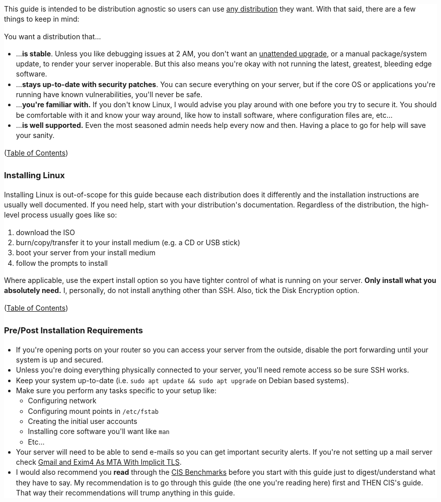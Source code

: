 This guide is intended to be distribution agnostic so users can use [any distribution](https://distrowatch.com/) they want. With that said, there are a few things to keep in mind:

You want a distribution that...

- ...**is stable**. Unless you like debugging issues at 2 AM, you don't want an [unattended upgrade](#automatic-security-updates-and-alerts), or a manual package/system update, to render your server inoperable. But this also means you're okay with not running the latest, greatest, bleeding edge software.
- ...**stays up-to-date with security patches**. You can secure everything on your server, but if the core OS or applications you're running have known vulnerabilities, you'll never be safe.
- ...**you're familiar with.** If you don't know Linux, I would advise you play around with one before you try to secure it. You should be comfortable with it and know your way around, like how to install software, where configuration files are, etc...
- ...**is well supported.** Even the most seasoned admin needs help every now and then. Having a place to go for help will save your sanity.

([Table of Contents](#table-of-contents))

### Installing Linux

Installing Linux is out-of-scope for this guide because each distribution does it differently and the installation instructions are usually well documented. If you need help, start with your distribution's documentation. Regardless of the distribution, the high-level process usually goes like so:

1. download the ISO
1. burn/copy/transfer it to your install medium (e.g. a CD or USB stick)
1. boot your server from your install medium
1. follow the prompts to install

Where applicable, use the expert install option so you have tighter control of what is running on your server. **Only install what you absolutely need.** I, personally, do not install anything other than SSH. Also, tick the Disk Encryption option.

([Table of Contents](#table-of-contents))

### Pre/Post Installation Requirements

- If you're opening ports on your router so you can access your server from the outside, disable the port forwarding until your system is up and secured.
- Unless you're doing everything physically connected to your server, you'll need remote access so be sure SSH works.
- Keep your system up-to-date (i.e. `sudo apt update && sudo apt upgrade` on Debian based systems).
- Make sure you perform any tasks specific to your setup like:
  - Configuring network
  - Configuring mount points in `/etc/fstab`
  - Creating the initial user accounts
  - Installing core software you'll want like `man`
  - Etc...
- Your server will need to be able to send e-mails so you can get important security alerts. If you're not setting up a mail server check [Gmail and Exim4 As MTA With Implicit TLS](#gmail-and-exim4-as-mta-with-implicit-tls).
- I would also recommend you **read** through the [CIS Benchmarks](https://www.cisecurity.org/cis-benchmarks/) before you start with this guide just to digest/understand what they have to say. My recommendation is to go through this guide (the one you're reading here) first and THEN CIS's guide. That way their recommendations will trump anything in this guide.

